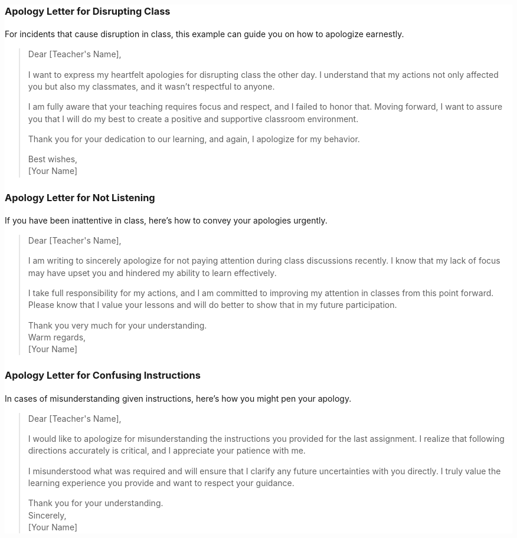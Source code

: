 ### Apology Letter for Disrupting Class

For incidents that cause disruption in class, this example can guide you on how to apologize earnestly.

> Dear [Teacher's Name],
>
> I want to express my heartfelt apologies for disrupting class the other day. I understand that my actions not only affected you but also my classmates, and it wasn’t respectful to anyone.
>
> I am fully aware that your teaching requires focus and respect, and I failed to honor that. Moving forward, I want to assure you that I will do my best to create a positive and supportive classroom environment.
>
> Thank you for your dedication to our learning, and again, I apologize for my behavior.
>
> Best wishes,  
> [Your Name]

### Apology Letter for Not Listening

If you have been inattentive in class, here’s how to convey your apologies urgently.

> Dear [Teacher's Name],
>
> I am writing to sincerely apologize for not paying attention during class discussions recently. I know that my lack of focus may have upset you and hindered my ability to learn effectively.
>
> I take full responsibility for my actions, and I am committed to improving my attention in classes from this point forward. Please know that I value your lessons and will do better to show that in my future participation.
>
> Thank you very much for your understanding.  
> Warm regards,  
> [Your Name]

### Apology Letter for Confusing Instructions

In cases of misunderstanding given instructions, here’s how you might pen your apology.

> Dear [Teacher's Name],
>
> I would like to apologize for misunderstanding the instructions you provided for the last assignment. I realize that following directions accurately is critical, and I appreciate your patience with me.
>
> I misunderstood what was required and will ensure that I clarify any future uncertainties with you directly. I truly value the learning experience you provide and want to respect your guidance.
>
> Thank you for your understanding.  
> Sincerely,  
> [Your Name]
